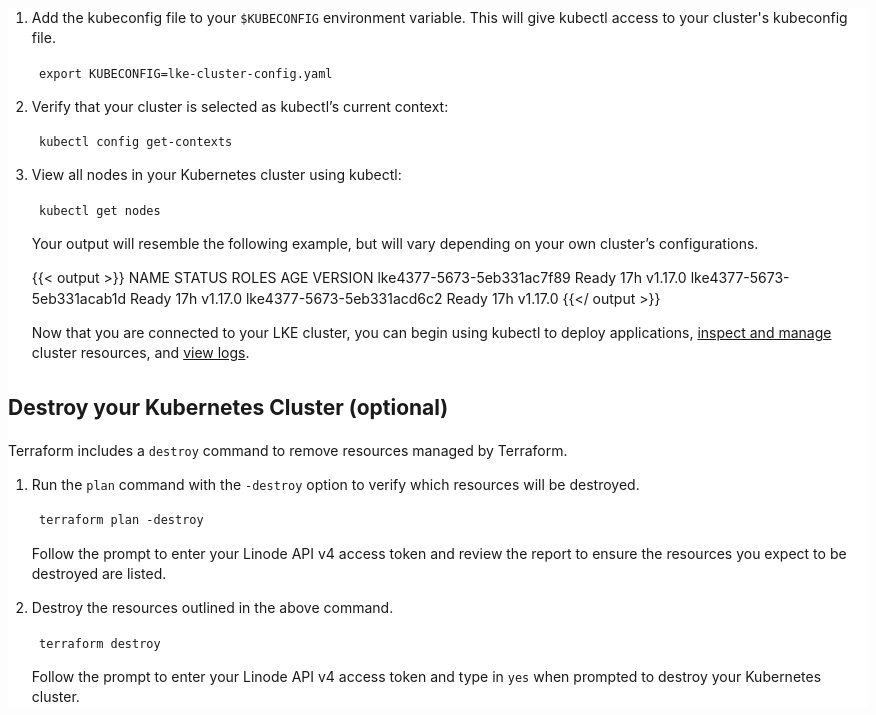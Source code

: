 1. Add the kubeconfig file to your `$KUBECONFIG` environment variable. This will give kubectl access to your cluster's kubeconfig file.

        export KUBECONFIG=lke-cluster-config.yaml

1. Verify that your cluster is selected as kubectl’s current context:

        kubectl config get-contexts

1. View all nodes in your Kubernetes cluster using kubectl:

        kubectl get nodes

    Your output will resemble the following example, but will vary depending on your own cluster’s configurations.

    {{< output >}}
NAME                        STATUS   ROLES    AGE   VERSION
lke4377-5673-5eb331ac7f89   Ready    <none>   17h   v1.17.0
lke4377-5673-5eb331acab1d   Ready    <none>   17h   v1.17.0
lke4377-5673-5eb331acd6c2   Ready    <none>   17h   v1.17.0
    {{</ output >}}

      Now that you are connected to your LKE cluster, you can begin using kubectl to deploy applications, [inspect and manage](/docs/kubernetes/troubleshooting-kubernetes/#kubectl-get) cluster resources, and [view logs](/docs/kubernetes/troubleshooting-kubernetes/#kubectl-logs).

## Destroy your Kubernetes Cluster (optional)

Terraform includes a `destroy` command to remove resources managed by Terraform.

1. Run the `plan` command with the `-destroy` option to verify which resources will be destroyed.

        terraform plan -destroy

    Follow the prompt to enter your Linode API v4 access token and review the report to ensure the resources you expect to be destroyed are listed.

1. Destroy the resources outlined in the above command.

        terraform destroy

    Follow the prompt to enter your Linode API v4 access token and type in `yes` when prompted to destroy your Kubernetes cluster.